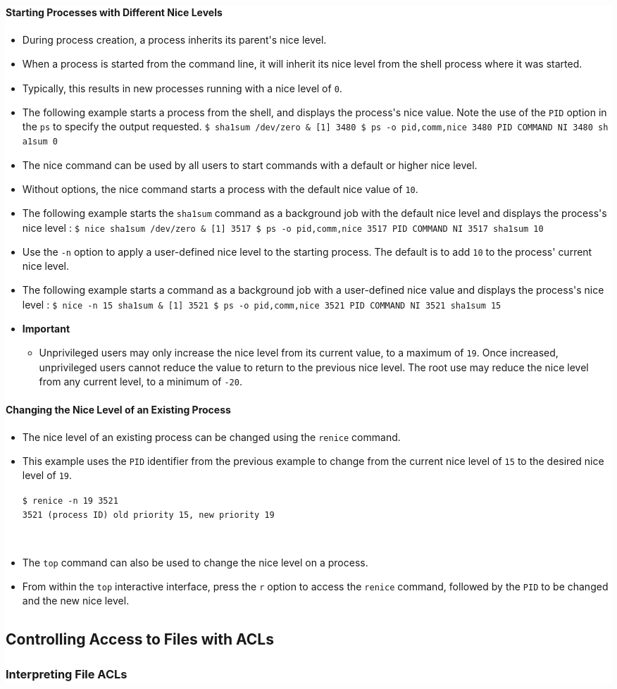 #### Starting Processes with Different Nice Levels

-   During process creation, a process inherits its parent's nice level.
-   When a process is started from the command line, it will inherit its nice level from the shell process where it was started.
-   Typically, this results in new processes running with a nice level of `0`.
    <br>

-   The following example starts a process from the shell, and displays the process's nice value. Note the use of the `PID` option in the `ps` to specify the output requested.
    `$ sha1sum /dev/zero & [1] 3480 $ ps -o pid,comm,nice 3480 PID COMMAND NI 3480 sha1sum 0`
    <br>

-   The nice command can be used by all users to start commands with a default or higher nice level.
-   Without options, the nice command starts a process with the default nice value of `10`.
    <br>

-   The following example starts the `sha1sum` command as a background job with the default nice level and displays the process's nice level :
    `$ nice sha1sum /dev/zero & [1] 3517 $ ps -o pid,comm,nice 3517 PID COMMAND NI 3517 sha1sum 10`
    <br>

-   Use the `-n` option to apply a user-defined nice level to the starting process. The default is to add `10` to the process' current nice level.
-   The following example starts a command as a background job with a user-defined nice value and displays the process's nice level :
    `$ nice -n 15 sha1sum & [1] 3521 $ ps -o pid,comm,nice 3521 PID COMMAND NI 3521 sha1sum 15`
    <br>

-   **Important**
    -   Unprivileged users may only increase the nice level from its current value, to a maximum of `19`. Once increased, unprivileged users cannot reduce the value to return to the previous nice level. The root use may reduce the nice level from any current level, to a minimum of `-20`.

#### Changing the Nice Level of an Existing Process

-   The nice level of an existing process can be changed using the `renice` command.
-   This example uses the `PID` identifier from the previous example to change from the current nice level of `15` to the desired nice level of `19`.

    ```
    $ renice -n 19 3521
    3521 (process ID) old priority 15, new priority 19
    ```

      <br>

-   The `top` command can also be used to change the nice level on a process.
-   From within the `top` interactive interface, press the `r` option to access the `renice` command, followed by the `PID` to be changed and the new nice level.

## Controlling Access to Files with ACLs

### Interpreting File ACLs

